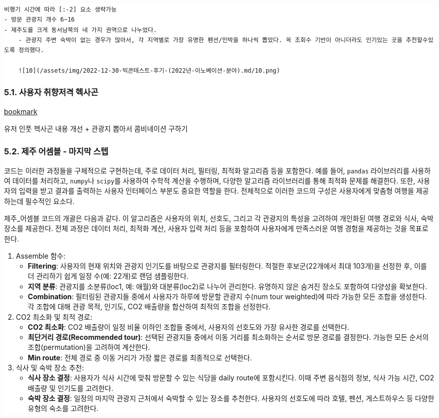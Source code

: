 	비행기 시간에 따라 [:-2] 요소 생략가능
	- 방문 관광지 개수 6~16
	- 제주도를 크게 동서남북의 네 가지 권역으로 나누었다.
		- 관광지 주변 숙박이 없는 경우가 많아서, 각 지역별로 가장 유명한 펜션/민박을 하나씩 뽑았다. 꼭 조회수 기반이 아니더라도 인기있는 곳을 추천할수있도록 정의했다.

		![10](/assets/img/2022-12-30-빅콘테스트-후기-(2022년-이노베이션-분야).md/10.png)


### 5.1. 사용자 취향저격 헥사곤 


[bookmark](https://underthelights-recommend-tour-input-recommend-input-k4wcm6.streamlitapp.com/)


유저 인풋 헥사곤 내용 개선 + 관광지 뽑아서 콤비네이션 구하기


### 5.2. 제주 어셈블 - 마지막 스텝


코드는 이러한 과정들을 구체적으로 구현하는데, 주로 데이터 처리, 필터링, 최적화 알고리즘 등을 포함한다. 예를 들어, `pandas` 라이브러리를 사용하여 데이터를 처리하고, `numpy`나 `scipy`를 사용하여 수학적 계산을 수행하며, 다양한 알고리즘 라이브러리를 통해 최적화 문제를 해결한다. 또한, 사용자의 입력을 받고 결과를 출력하는 사용자 인터페이스 부분도 중요한 역할을 한다. 전체적으로 이러한 코드의 구성은 사용자에게 맞춤형 여행을 제공하는데 필수적인 요소다.


제주_어셈블 코드의 개괄은 다음과 같다. 이 알고리즘은 사용자의 위치, 선호도, 그리고 각 관광지의 특성을 고려하여 개인화된 여행 경로와 식사, 숙박 장소를 제공한다. 전체 과정은 데이터 처리, 최적화 계산, 사용자 입력 처리 등을 포함하여 사용자에게 만족스러운 여행 경험을 제공하는 것을 목표로 한다.

1. Assemble 함수:
	- **Filtering**: 사용자의 현재 위치와 관광지 인기도를 바탕으로 관광지를 필터링한다. 적절한 후보군(22개에서 최대 103개)을 선정한 후, 이를 더 관리하기 쉽게 일정 수(예: 22개)로 랜덤 샘플링한다.
	- **지역 분류**: 관광지를 소분류(loc1, 예: 애월)와 대분류(loc2)로 나누어 관리한다. 유명하지 않은 숨겨진 장소도 포함하여 다양성을 확보한다.
	- **Combination**: 필터링된 관광지들 중에서 사용자가 하루에 방문할 관광지 수(num tour weighted)에 따라 가능한 모든 조합을 생성한다. 각 조합에 대해 관광 목적, 인기도, CO2 배출량을 합산하여 최적의 조합을 선정한다.
2. CO2 최소화 및 최적 경로:
	- **CO2 최소화**: CO2 배출량이 일정 비율 이하인 조합들 중에서, 사용자의 선호도와 가장 유사한 경로를 선택한다.
	- **최단거리 경로(Recommended tour)**: 선택된 관광지들 중에서 이동 거리를 최소화하는 순서로 방문 경로를 결정한다. 가능한 모든 순서의 조합(permutation)을 고려하여 계산한다.
	- **Min route**: 전체 경로 중 이동 거리가 가장 짧은 경로를 최종적으로 선택한다.
3. 식사 및 숙박 장소 추천:
	- **식사 장소 결정**: 사용자가 식사 시간에 맞춰 방문할 수 있는 식당을 daily route에 포함시킨다. 이때 주변 음식점의 정보, 식사 가능 시간, CO2 배출량 및 인기도를 고려한다.
	- **숙박 장소 결정**: 일정의 마지막 관광지 근처에서 숙박할 수 있는 장소를 추천한다. 사용자의 선호도에 따라 호텔, 펜션, 게스트하우스 등 다양한 유형의 숙소를 고려한다.